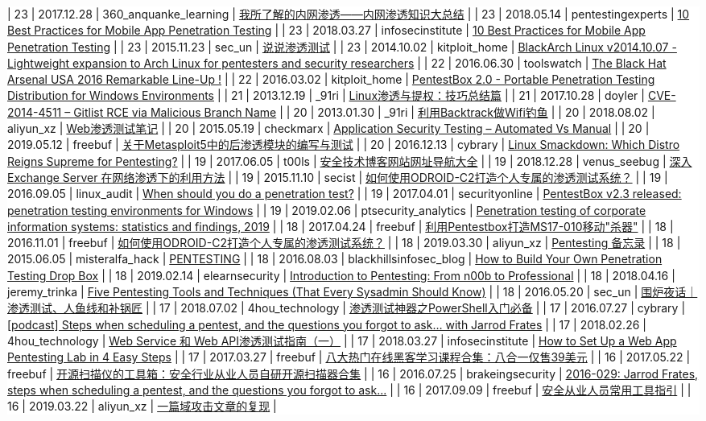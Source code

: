 | 23 | 2017.12.28 | 360_anquanke_learning | [我所了解的内网渗透——内网渗透知识大总结](https://www.anquanke.com/post/id/92646/) |
| 23 | 2018.05.14 | pentestingexperts | [10 Best Practices for Mobile App Penetration Testing](http://www.pentestingexperts.com/10-best-practices-for-mobile-app-penetration-testing/) |
| 23 | 2018.03.27 | infosecinstitute | [10 Best Practices for Mobile App Penetration Testing](http://resources.infosecinstitute.com/10-best-practices-mobile-app-penetration-testing/) |
| 23 | 2015.11.23 | sec_un | [说说渗透测试](https://www.sec-un.org/talk-about-penetration-testing/) |
| 23 | 2014.10.02 | kitploit_home | [BlackArch Linux v2014.10.07 - Lightweight expansion to Arch Linux for pentesters and security researchers](https://www.kitploit.com/2014/10/blackarch-linux-v20141007-lightweight.html) |
| 22 | 2016.06.30 | toolswatch | [The Black Hat Arsenal USA 2016 Remarkable Line-Up !](http://www.toolswatch.org/2016/06/the-black-hat-arsenal-usa-2016-remarkable-line-up/) |
| 22 | 2016.03.02 | kitploit_home | [PentestBox 2.0 - Portable Penetration Testing Distribution for Windows Environments](https://www.kitploit.com/2016/03/pentestbox-20-portable-penetration.html) |
| 21 | 2013.12.19 | _91ri | [Linux渗透与提权：技巧总结篇](http://www.91ri.org/7911.html) |
| 21 | 2017.10.28 | doyler | [CVE-2014-4511 – Gitlist RCE via Malicious Branch Name](https://www.doyler.net/security-not-included/cve-2014-4511-gitlist-rce) |
| 20 | 2013.01.30 | _91ri | [利用Backtrack做Wifi钓鱼](http://www.91ri.org/5123.html) |
| 20 | 2018.08.02 | aliyun_xz | [Web渗透测试笔记](https://xz.aliyun.com/t/2516) |
| 20 | 2015.05.19 | checkmarx | [Application Security Testing – Automated Vs Manual](https://www.checkmarx.com/2015/05/19/application-security-testing-automated-vs-manual/) |
| 20 | 2019.05.12 | freebuf | [关于Metasploit5中的后渗透模块的编写与测试](https://www.freebuf.com/articles/system/202508.html) |
| 20 | 2016.12.13 | cybrary | [Linux Smackdown: Which Distro Reigns Supreme for Pentesting?](https://www.cybrary.it/2016/12/linux-smackdown-distro-reigns-supreme-pentesting/) |
| 19 | 2017.06.05 | t00ls | [安全技术博客网站网址导航大全](https://www.t00ls.net/articles-40293.html) |
| 19 | 2018.12.28 | venus_seebug | [深入 Exchange Server 在网络渗透下的利用方法](https://paper.seebug.org/775/) |
| 19 | 2015.11.10 | secist | [如何使用ODROID-C2打造个人专属的渗透测试系统？](http://www.secist.com/archives/1774.html) |
| 19 | 2016.09.05 | linux_audit | [When should you do a penetration test?](https://linux-audit.com/when-should-you-do-a-penetration-test/) |
| 19 | 2017.04.01 | securityonline | [PentestBox v2.3 released: penetration testing environments for Windows](https://securityonline.info/pentestbox-penetration-testing-environments-windows/) |
| 19 | 2019.02.06 | ptsecurity_analytics | [Penetration testing of corporate information systems: statistics and findings, 2019](https://www.ptsecurity.com/ww-en/analytics/corp-vulnerabilities-2019/) |
| 18 | 2017.04.24 | freebuf | [利用Pentestbox打造MS17-010移动"杀器"](http://www.freebuf.com/articles/system/132274.html) |
| 18 | 2016.11.01 | freebuf | [如何使用ODROID-C2打造个人专属的渗透测试系统？](http://www.freebuf.com/sectool/118183.html) |
| 18 | 2019.03.30 | aliyun_xz | [Pentesting 备忘录](https://xz.aliyun.com/t/4555) |
| 18 | 2015.06.05 | misteralfa_hack | [PENTESTING](http://misteralfa-hack.blogspot.com/2015/06/pentesting.html) |
| 18 | 2016.08.03 | blackhillsinfosec_blog | [How to Build Your Own Penetration Testing Drop Box](https://www.blackhillsinfosec.com/how-to-build-your-own-penetration-testing-drop-box/) |
| 18 | 2019.02.14 | elearnsecurity | [Introduction to Pentesting: From n00b to Professional](https://blog.elearnsecurity.com/introduction-to-pentesting-from-n00b-to-professional.html) |
| 18 | 2018.04.16 | jeremy_trinka | [Five Pentesting Tools and Techniques (That Every Sysadmin Should Know)](https://medium.com/p/4ceca1488bff) |
| 18 | 2016.05.20 | sec_un | [围炉夜话｜渗透测试、人鱼线和补锅匠](https://www.sec-un.org/around-lie-penetration-tests-fish-line-and-the-tinker/) |
| 17 | 2018.07.02 | 4hou_technology | [渗透测试神器之PowerShell入门必备](http://www.4hou.com/technology/12299.html) |
| 17 | 2016.07.27 | cybrary | [[podcast] Steps when scheduling a pentest, and the questions you forgot to ask… with Jarrod Frates](https://www.cybrary.it/2016/07/podcast-steps-scheduling-pentest-questions-forgot-ask-jarrod-frates/) |
| 17 | 2018.02.26 | 4hou_technology | [Web Service 和 Web API渗透测试指南（一）](http://www.4hou.com/technology/10453.html) |
| 17 | 2018.03.27 | infosecinstitute | [How to Set Up a Web App Pentesting Lab in 4 Easy Steps](http://resources.infosecinstitute.com/set-web-app-pentesting-lab-4-easy-steps/) |
| 17 | 2017.03.27 | freebuf | [八大热门在线黑客学习课程合集：八合一仅售39美元](http://www.freebuf.com/news/129666.html) |
| 16 | 2017.05.22 | freebuf | [开源扫描仪的工具箱：安全行业从业人员自研开源扫描器合集](http://www.freebuf.com/sectool/135151.html) |
| 16 | 2016.07.25 | brakeingsecurity | [2016-029: Jarrod Frates, steps when scheduling a pentest, and the questions you forgot to ask...](http://brakeingsecurity.blogspot.com/2016/07/2016-029-jarrod-frates-steps-when.html) |
| 16 | 2017.09.09 | freebuf | [安全从业人员常用工具指引](http://www.freebuf.com/sectool/146877.html) |
| 16 | 2019.03.22 | aliyun_xz | [一篇域攻击文章的复现](https://xz.aliyun.com/t/4441) |